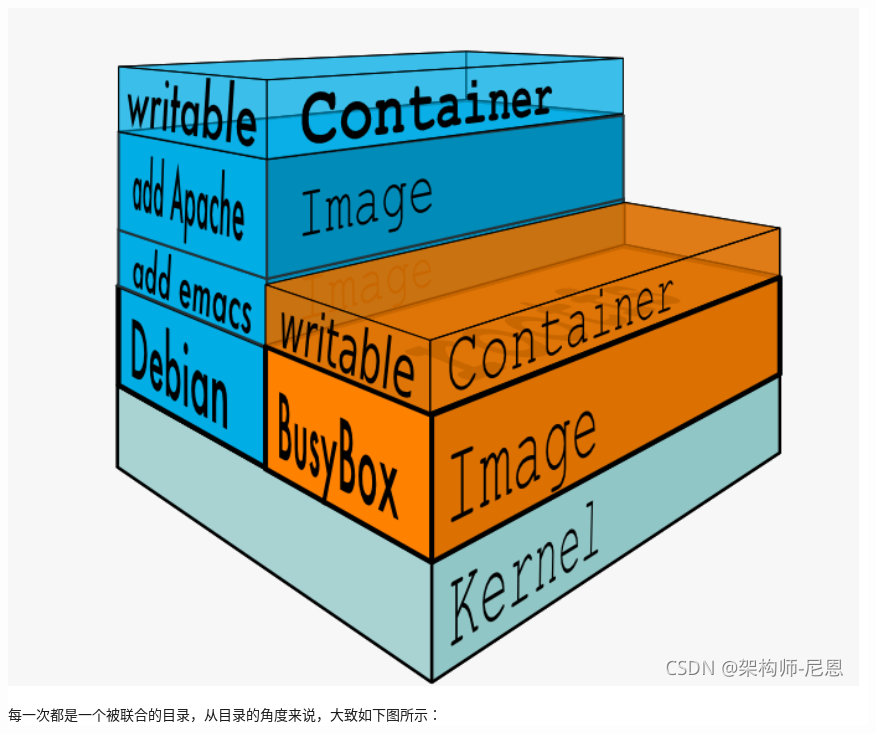 ![在这里插入图片描述](../images/docker/dcb8554b2e934a97a5ed36a70976a5d8.png)

每一次都是一个被联合的目录，从目录的角度来说，大致如下图所示：
